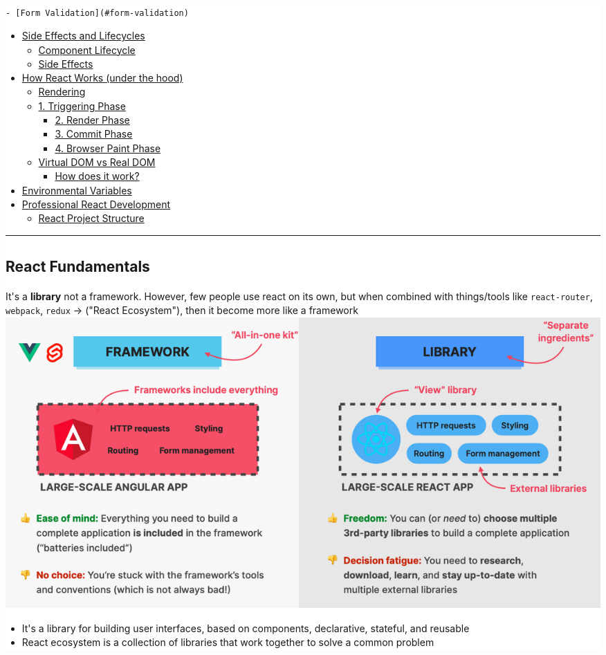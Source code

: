     - [Form Validation](#form-validation)
  - [Side Effects and Lifecycles](#side-effects-and-lifecycles)
    - [Component Lifecycle](#component-lifecycle)
    - [Side Effects](#side-effects)
  - [How React Works (under the hood)](#how-react-works-under-the-hood)
    - [Rendering](#rendering)
    - [1. Triggering Phase](#1-triggering-phase)
      - [2. Render Phase](#2-render-phase)
      - [3. Commit Phase](#3-commit-phase)
      - [4. Browser Paint Phase](#4-browser-paint-phase)
    - [Virtual DOM vs Real DOM](#virtual-dom-vs-real-dom)
      - [How does it work?](#how-does-it-work)
  - [Environmental Variables](#environmental-variables)
  - [Professional React Development](#professional-react-development)
    - [React Project Structure](#react-project-structure)

---

## React Fundamentals

It's a **library** not a framework. However, few people use react on its own, but when combined with things/tools like `react-router`, `webpack`, `redux` -> ("React Ecosystem"), then it become more like a framework
![react-ecosystem](./img/library-vs-framework-1.png)

- It's a library for building user interfaces, based on components, declarative, stateful, and reusable
- React ecosystem is a collection of libraries that work together to solve a common problem